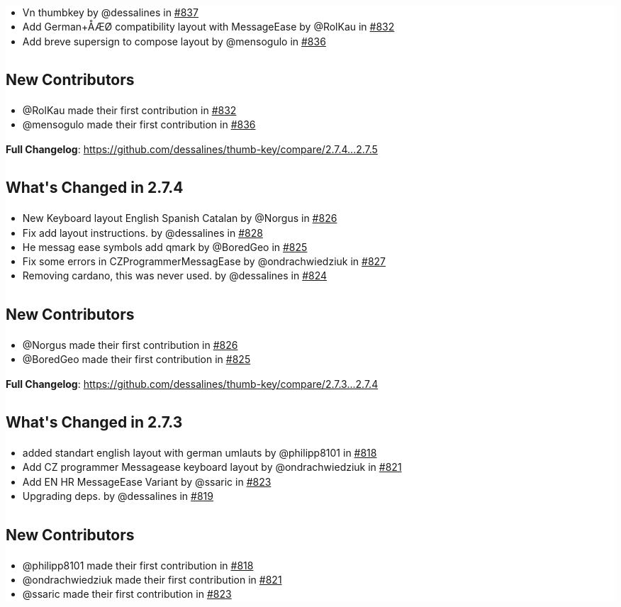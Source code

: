 - Vn thumbkey by @dessalines in [#837](https://github.com/dessalines/thumb-key/pull/837)
- Add German+ÅÆØ compatibility layout with MessageEase by @RolKau in [#832](https://github.com/dessalines/thumb-key/pull/832)
- Add breve supersign to compose layout by @mensogulo in [#836](https://github.com/dessalines/thumb-key/pull/836)

## New Contributors

- @RolKau made their first contribution in [#832](https://github.com/dessalines/thumb-key/pull/832)
- @mensogulo made their first contribution in [#836](https://github.com/dessalines/thumb-key/pull/836)

**Full Changelog**: https://github.com/dessalines/thumb-key/compare/2.7.4...2.7.5

## What's Changed in 2.7.4

- New Keyboard layout English Spanish Catalan by @Norgus in [#826](https://github.com/dessalines/thumb-key/pull/826)
- Fix add layout instructions. by @dessalines in [#828](https://github.com/dessalines/thumb-key/pull/828)
- He messag ease symbols add qmark by @BoredGeo in [#825](https://github.com/dessalines/thumb-key/pull/825)
- Fix some errors in CZProgrammerMessagEase by @ondrachwiedziuk in [#827](https://github.com/dessalines/thumb-key/pull/827)
- Removing cardano, this was never used. by @dessalines in [#824](https://github.com/dessalines/thumb-key/pull/824)

## New Contributors

- @Norgus made their first contribution in [#826](https://github.com/dessalines/thumb-key/pull/826)
- @BoredGeo made their first contribution in [#825](https://github.com/dessalines/thumb-key/pull/825)

**Full Changelog**: https://github.com/dessalines/thumb-key/compare/2.7.3...2.7.4

## What's Changed in 2.7.3

- added standart english layout with german umlauts by @philipp8101 in [#818](https://github.com/dessalines/thumb-key/pull/818)
- Add CZ programmer Messagease keyboard layout by @ondrachwiedziuk in [#821](https://github.com/dessalines/thumb-key/pull/821)
- Add EN HR MessageEase Variant by @ssaric in [#823](https://github.com/dessalines/thumb-key/pull/823)
- Upgrading deps. by @dessalines in [#819](https://github.com/dessalines/thumb-key/pull/819)

## New Contributors

- @philipp8101 made their first contribution in [#818](https://github.com/dessalines/thumb-key/pull/818)
- @ondrachwiedziuk made their first contribution in [#821](https://github.com/dessalines/thumb-key/pull/821)
- @ssaric made their first contribution in [#823](https://github.com/dessalines/thumb-key/pull/823)
